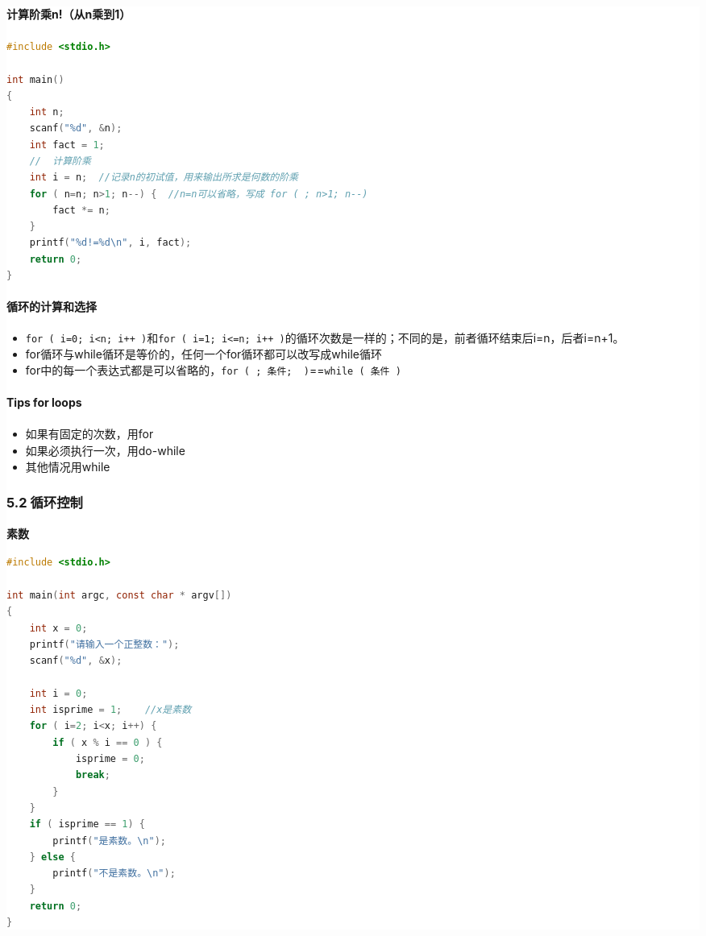 #### 计算阶乘n!（从n乘到1）

```c
#include <stdio.h>

int main() 
{
    int n;
    scanf("%d", &n);
    int fact = 1;
    //	计算阶乘
    int i = n;	//记录n的初试值，用来输出所求是何数的阶乘
    for ( n=n; n>1; n--) {	//n=n可以省略，写成 for ( ; n>1; n--)
        fact *= n;
    }
    printf("%d!=%d\n", i, fact);
    return 0;
}
```

#### 循环的计算和选择

- `for ( i=0; i<n; i++ )`和`for ( i=1; i<=n; i++ )`的循环次数是一样的；不同的是，前者循环结束后i=n，后者i=n+1。
- for循环与while循环是等价的，任何一个for循环都可以改写成while循环
- for中的每一个表达式都是可以省略的，`for ( ; 条件;  )`==`while ( 条件 )`

#### Tips for loops

- 如果有固定的次数，用for
- 如果必须执行一次，用do-while
- 其他情况用while

### 5.2 循环控制

**素数**

```c
#include <stdio.h>

int main(int argc, const char * argv[])
{
    int x = 0;
    printf("请输入一个正整数：");
    scanf("%d", &x);
    
    int i = 0;
    int isprime = 1;    //x是素数
    for ( i=2; i<x; i++) {
        if ( x % i == 0 ) {
            isprime = 0;
            break;
        }
    }
    if ( isprime == 1) {
        printf("是素数。\n");
    } else {
        printf("不是素数。\n");
    }
    return 0;
}
```
